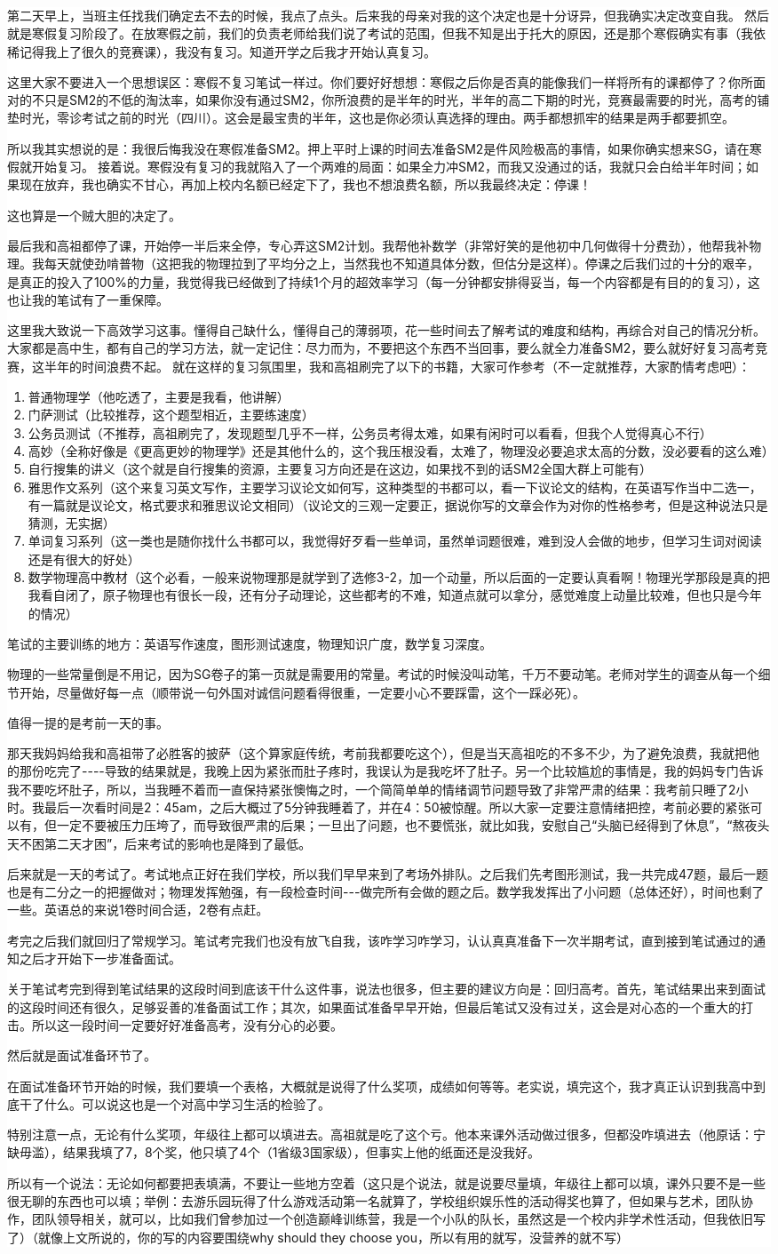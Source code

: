 第二天早上，当班主任找我们确定去不去的时候，我点了点头。后来我的母亲对我的这个决定也是十分讶异，但我确实决定改变自我。
然后就是寒假复习阶段了。在放寒假之前，我们的负责老师给我们说了考试的范围，但我不知是出于托大的原因，还是那个寒假确实有事（我依稀记得我上了很久的竞赛课），我没有复习。知道开学之后我才开始认真复习。

这里大家不要进入一个思想误区：寒假不复习笔试一样过。你们要好好想想：寒假之后你是否真的能像我们一样将所有的课都停了？你所面对的不只是SM2的不低的淘汰率，如果你没有通过SM2，你所浪费的是半年的时光，半年的高二下期的时光，竞赛最需要的时光，高考的铺垫时光，零诊考试之前的时光（四川）。这会是最宝贵的半年，这也是你必须认真选择的理由。两手都想抓牢的结果是两手都要抓空。

所以我其实想说的是：我很后悔我没在寒假准备SM2。押上平时上课的时间去准备SM2是件风险极高的事情，如果你确实想来SG，请在寒假就开始复习。
接着说。寒假没有复习的我就陷入了一个两难的局面：如果全力冲SM2，而我又没通过的话，我就只会白给半年时间；如果现在放弃，我也确实不甘心，再加上校内名额已经定下了，我也不想浪费名额，所以我最终决定：停课！

这也算是一个贼大胆的决定了。

最后我和高祖都停了课，开始停一半后来全停，专心弄这SM2计划。我帮他补数学（非常好笑的是他初中几何做得十分费劲），他帮我补物理。我每天就使劲啃普物（这把我的物理拉到了平均分之上，当然我也不知道具体分数，但估分是这样）。停课之后我们过的十分的艰辛，是真正的投入了100%的力量，我觉得我已经做到了持续1个月的超效率学习（每一分钟都安排得妥当，每一个内容都是有目的的复习），这也让我的笔试有了一重保障。

这里我大致说一下高效学习这事。懂得自己缺什么，懂得自己的薄弱项，花一些时间去了解考试的难度和结构，再综合对自己的情况分析。大家都是高中生，都有自己的学习方法，就一定记住：尽力而为，不要把这个东西不当回事，要么就全力准备SM2，要么就好好复习高考竞赛，这半年的时间浪费不起。
就在这样的复习氛围里，我和高祖刷完了以下的书籍，大家可作参考（不一定就推荐，大家酌情考虑吧）：

1.	普通物理学（他吃透了，主要是我看，他讲解）
2.	门萨测试（比较推荐，这个题型相近，主要练速度）
3.	公务员测试（不推荐，高祖刷完了，发现题型几乎不一样，公务员考得太难，如果有闲时可以看看，但我个人觉得真心不行）
4.	高妙（全称好像是《更高更妙的物理学》还是其他什么的，这个我压根没看，太难了，物理没必要追求太高的分数，没必要看的这么难）
5.	自行搜集的讲义（这个就是自行搜集的资源，主要复习方向还是在这边，如果找不到的话SM2全国大群上可能有）
6.	雅思作文系列（这个来复习英文写作，主要学习议论文如何写，这种类型的书都可以，看一下议论文的结构，在英语写作当中二选一，有一篇就是议论文，格式要求和雅思议论文相同）（议论文的三观一定要正，据说你写的文章会作为对你的性格参考，但是这种说法只是猜测，无实据）
7.	单词复习系列（这一类也是随你找什么书都可以，我觉得好歹看一些单词，虽然单词题很难，难到没人会做的地步，但学习生词对阅读还是有很大的好处）
8.	数学物理高中教材（这个必看，一般来说物理那是就学到了选修3-2，加一个动量，所以后面的一定要认真看啊！物理光学那段是真的把我看自闭了，原子物理也有很长一段，还有分子动理论，这些都考的不难，知道点就可以拿分，感觉难度上动量比较难，但也只是今年的情况）

笔试的主要训练的地方：英语写作速度，图形测试速度，物理知识广度，数学复习深度。

物理的一些常量倒是不用记，因为SG卷子的第一页就是需要用的常量。考试的时候没叫动笔，千万不要动笔。老师对学生的调查从每一个细节开始，尽量做好每一点（顺带说一句外国对诚信问题看得很重，一定要小心不要踩雷，这个一踩必死）。

值得一提的是考前一天的事。

那天我妈妈给我和高祖带了必胜客的披萨（这个算家庭传统，考前我都要吃这个），但是当天高祖吃的不多不少，为了避免浪费，我就把他的那份吃完了----导致的结果就是，我晚上因为紧张而肚子疼时，我误认为是我吃坏了肚子。另一个比较尴尬的事情是，我的妈妈专门告诉我不要吃坏肚子，所以，当我睡不着而一直保持紧张懊悔之时，一个简简单单的情绪调节问题导致了非常严肃的结果：我考前只睡了2小时。我最后一次看时间是2：45am，之后大概过了5分钟我睡着了，并在4：50被惊醒。所以大家一定要注意情绪把控，考前必要的紧张可以有，但一定不要被压力压垮了，而导致很严肃的后果；一旦出了问题，也不要慌张，就比如我，安慰自己“头脑已经得到了休息”，“熬夜头天不困第二天才困”，后来考试的影响也是降到了最低。

后来就是一天的考试了。考试地点正好在我们学校，所以我们早早来到了考场外排队。之后我们先考图形测试，我一共完成47题，最后一题也是有二分之一的把握做对；物理发挥勉强，有一段检查时间---做完所有会做的题之后。数学我发挥出了小问题（总体还好），时间也剩了一些。英语总的来说1卷时间合适，2卷有点赶。

考完之后我们就回归了常规学习。笔试考完我们也没有放飞自我，该咋学习咋学习，认认真真准备下一次半期考试，直到接到笔试通过的通知之后才开始下一步准备面试。

关于笔试考完到得到笔试结果的这段时间到底该干什么这件事，说法也很多，但主要的建议方向是：回归高考。首先，笔试结果出来到面试的这段时间还有很久，足够妥善的准备面试工作；其次，如果面试准备早早开始，但最后笔试又没有过关，这会是对心态的一个重大的打击。所以这一段时间一定要好好准备高考，没有分心的必要。

然后就是面试准备环节了。

在面试准备环节开始的时候，我们要填一个表格，大概就是说得了什么奖项，成绩如何等等。老实说，填完这个，我才真正认识到我高中到底干了什么。可以说这也是一个对高中学习生活的检验了。

特别注意一点，无论有什么奖项，年级往上都可以填进去。高祖就是吃了这个亏。他本来课外活动做过很多，但都没咋填进去（他原话：宁缺毋滥），结果我填了7，8个奖，他只填了4个（1省级3国家级），但事实上他的纸面还是没我好。

所以有一个说法：无论如何都要把表填满，不要让一些地方空着（这只是个说法，就是说要尽量填，年级往上都可以填，课外只要不是一些很无聊的东西也可以填；举例：去游乐园玩得了什么游戏活动第一名就算了，学校组织娱乐性的活动得奖也算了，但如果与艺术，团队协作，团队领导相关，就可以，比如我们曾参加过一个创造巅峰训练营，我是一个小队的队长，虽然这是一个校内非学术性活动，但我依旧写了）（就像上文所说的，你的写的内容要围绕why should they choose you，所以有用的就写，没营养的就不写）
